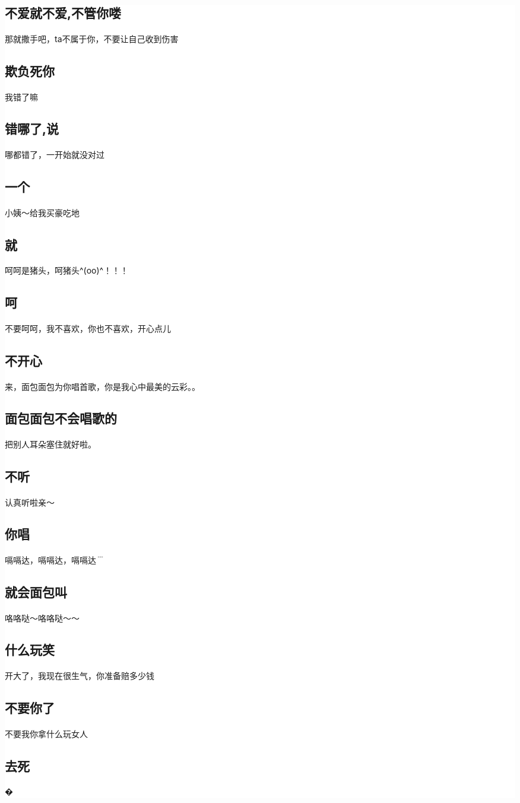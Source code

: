 ## 不爱就不爱,不管你喽
那就撒手吧，ta不属于你，不要让自己收到伤害

## 欺负死你
我错了嘛

## 错哪了,说
哪都错了，一开始就没对过

## 一个
小姨〜给我买豪吃地

## 就
呵呵是猪头，呵猪头^(oo)^！！！

## 呵
不要呵呵，我不喜欢，你也不喜欢，开心点儿

## 不开心
来，面包面包为你唱首歌，你是我心中最美的云彩。。

## 面包面包不会唱歌的
把别人耳朵塞住就好啦。

## 不听
认真听啦亲〜

## 你唱
嗝嗝达，嗝嗝达，嗝嗝达﹉

## 就会面包叫
咯咯哒～咯咯哒～～

## 什么玩笑
开大了，我现在很生气，你准备赔多少钱

## 不要你了
不要我你拿什么玩女人

## 去死
�
